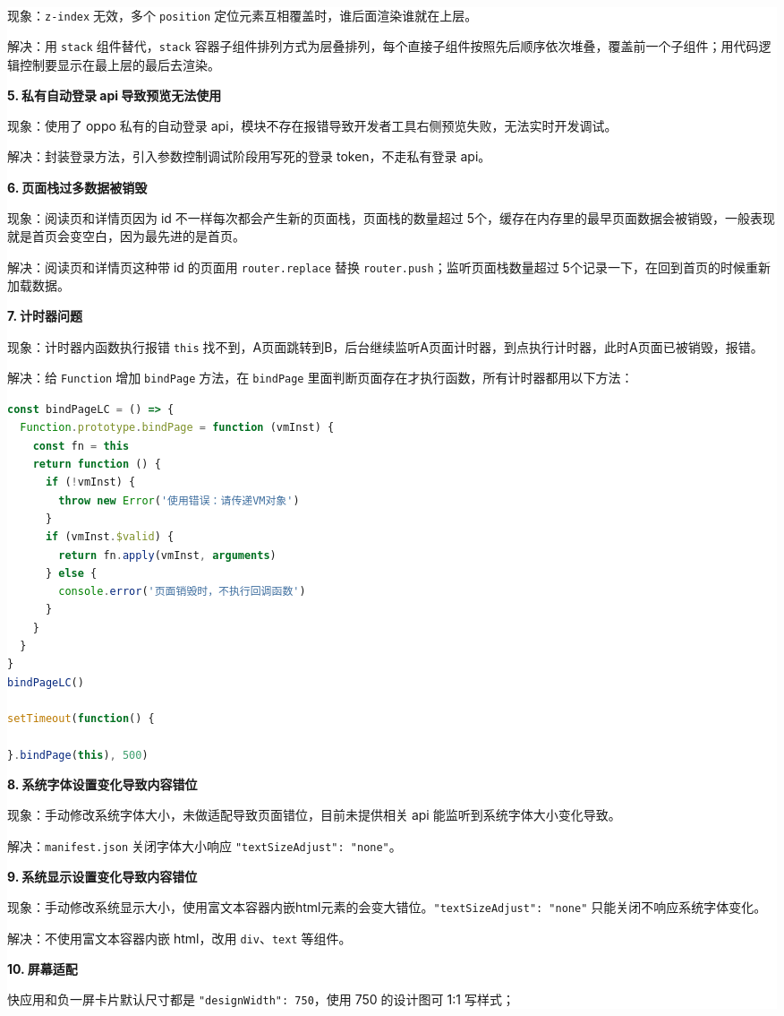 现象：`z-index` 无效，多个 `position` 定位元素互相覆盖时，谁后面渲染谁就在上层。

解决：用 `stack` 组件替代，`stack` 容器子组件排列方式为层叠排列，每个直接子组件按照先后顺序依次堆叠，覆盖前一个子组件；用代码逻辑控制要显示在最上层的最后去渲染。

**5. 私有自动登录 api 导致预览无法使用**

现象：使用了 oppo 私有的自动登录 api，模块不存在报错导致开发者工具右侧预览失败，无法实时开发调试。

解决：封装登录方法，引入参数控制调试阶段用写死的登录 token，不走私有登录 api。

**6. 页面栈过多数据被销毁**

现象：阅读页和详情页因为 id 不一样每次都会产生新的页面栈，页面栈的数量超过 5个，缓存在内存里的最早页面数据会被销毁，一般表现就是首页会变空白，因为最先进的是首页。

解决：阅读页和详情页这种带 id 的页面用 `router.replace` 替换 `router.push`；监听页面栈数量超过 5个记录一下，在回到首页的时候重新加载数据。

**7. 计时器问题**

现象：计时器内函数执行报错 `this` 找不到，A页面跳转到B，后台继续监听A页面计时器，到点执行计时器，此时A页面已被销毁，报错。

解决：给 `Function` 增加 `bindPage` 方法，在 `bindPage` 里面判断页面存在才执行函数，所有计时器都用以下方法：

```js
const bindPageLC = () => {
  Function.prototype.bindPage = function (vmInst) {
    const fn = this
    return function () {
      if (!vmInst) {
        throw new Error('使用错误：请传递VM对象')
      }
      if (vmInst.$valid) {
        return fn.apply(vmInst, arguments)
      } else {
        console.error('页面销毁时，不执行回调函数')
      }
    }
  }
}
bindPageLC()

setTimeout(function() {

}.bindPage(this), 500)
```

**8. 系统字体设置变化导致内容错位**

现象：手动修改系统字体大小，未做适配导致页面错位，目前未提供相关 api 能监听到系统字体大小变化导致。

解决：`manifest.json` 关闭字体大小响应 `"textSizeAdjust": "none"`。

**9. 系统显示设置变化导致内容错位**

现象：手动修改系统显示大小，使用富文本容器内嵌html元素的会变大错位。`"textSizeAdjust": "none"` 只能关闭不响应系统字体变化。

解决：不使用富文本容器内嵌 html，改用 `div`、`text` 等组件。

**10. 屏幕适配**

快应用和负一屏卡片默认尺寸都是 `"designWidth": 750`，使用 750 的设计图可 1:1 写样式；

